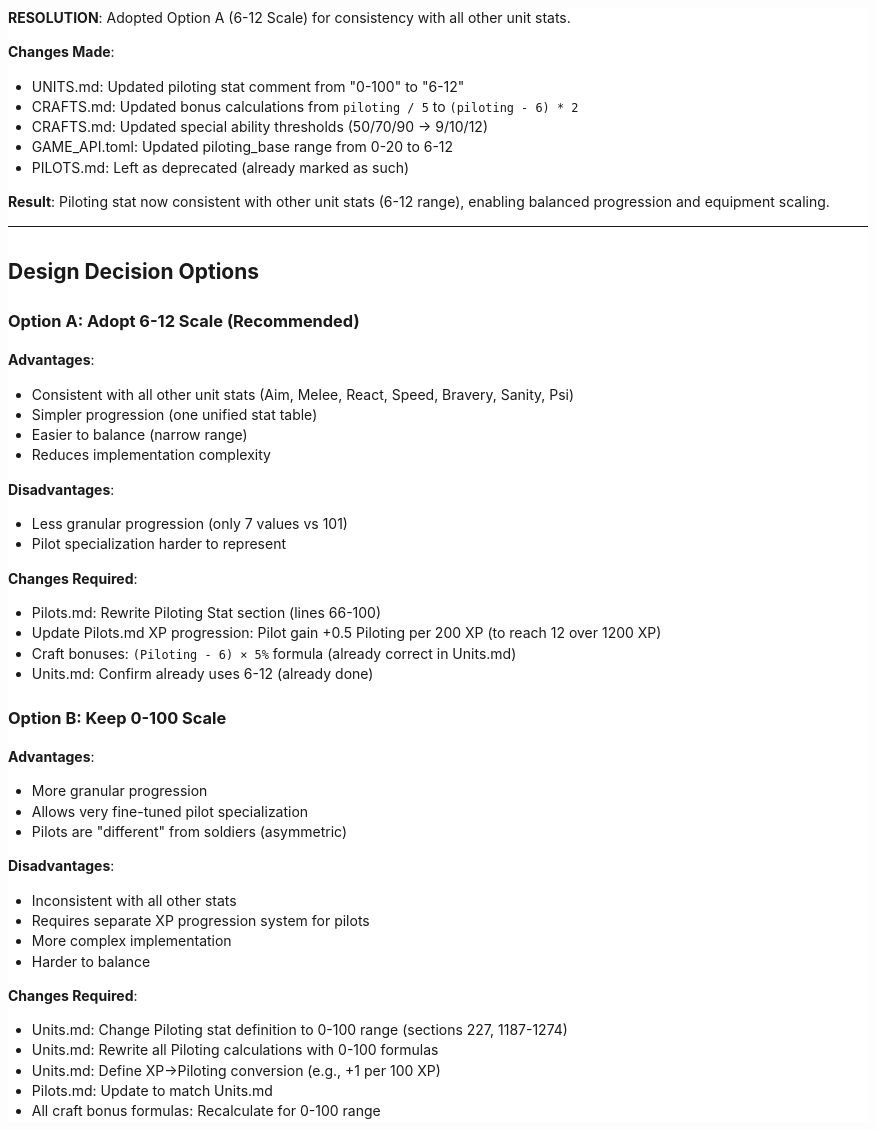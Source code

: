 **RESOLUTION**: Adopted Option A (6-12 Scale) for consistency with all other unit stats.

**Changes Made**:
- UNITS.md: Updated piloting stat comment from "0-100" to "6-12"
- CRAFTS.md: Updated bonus calculations from `piloting / 5` to `(piloting - 6) * 2`
- CRAFTS.md: Updated special ability thresholds (50/70/90 → 9/10/12)
- GAME_API.toml: Updated piloting_base range from 0-20 to 6-12
- PILOTS.md: Left as deprecated (already marked as such)

**Result**: Piloting stat now consistent with other unit stats (6-12 range), enabling balanced progression and equipment scaling.

---

## Design Decision Options

### Option A: Adopt 6-12 Scale (Recommended)

**Advantages**:
- Consistent with all other unit stats (Aim, Melee, React, Speed, Bravery, Sanity, Psi)
- Simpler progression (one unified stat table)
- Easier to balance (narrow range)
- Reduces implementation complexity

**Disadvantages**:
- Less granular progression (only 7 values vs 101)
- Pilot specialization harder to represent

**Changes Required**:
- Pilots.md: Rewrite Piloting Stat section (lines 66-100)
- Update Pilots.md XP progression: Pilot gain +0.5 Piloting per 200 XP (to reach 12 over 1200 XP)
- Craft bonuses: `(Piloting - 6) × 5%` formula (already correct in Units.md)
- Units.md: Confirm already uses 6-12 (already done)

### Option B: Keep 0-100 Scale

**Advantages**:
- More granular progression
- Allows very fine-tuned pilot specialization
- Pilots are "different" from soldiers (asymmetric)

**Disadvantages**:
- Inconsistent with all other stats
- Requires separate XP progression system for pilots
- More complex implementation
- Harder to balance

**Changes Required**:
- Units.md: Change Piloting stat definition to 0-100 range (sections 227, 1187-1274)
- Units.md: Rewrite all Piloting calculations with 0-100 formulas
- Units.md: Define XP→Piloting conversion (e.g., +1 per 100 XP)
- Pilots.md: Update to match Units.md
- All craft bonus formulas: Recalculate for 0-100 range
